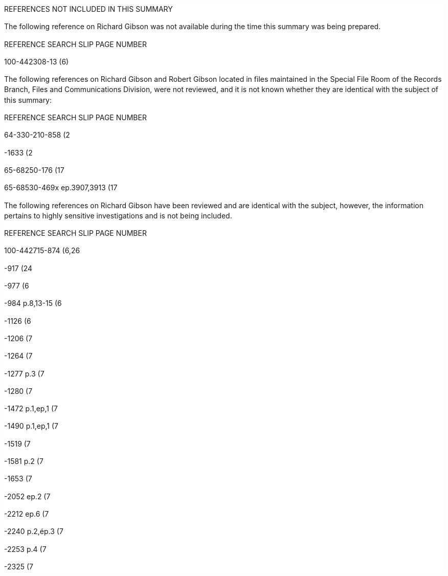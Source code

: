 REFERENCES NOT INCLUDED IN THIS SUMMARY

The following reference on Richard Gibson was not available during the time this summary was being prepared.

REFERENCE                                         SEARCH SLIP PAGE NUMBER

100-442308-13                                               (6)

The following references on Richard Gibson and Robert Gibson located in files maintained in the Special File Room of the Records Branch, Files and Communications Division, were not reviewed, and it is not known whether they are identical with the subject of this summary:

REFERENCE                                          SEARCH SLIP PAGE NUMBER

64-330-210-858                                               (2

-1633                                                         (2

65-68250-176                                                (17

65-68530-469x ep.3907,3913                                  (17

The following references on Richard Gibson have been reviewed and are identical with the subject, however, the information pertains to highly sensitive investigations and is not being included.

REFERENCE                                         SEARCH SLIP PAGE NUMBER

100-442715-874                                             (6,26

-917                                                           (24

-977                                                           (6

-984 p.8,13-15                                              (6

-1126                                                         (6

-1206                                                         (7

-1264                                                         (7

-1277 p.3                                                    (7

-1280                                                         (7

-1472 p.1,ep,1                                              (7

-1490 p.1,ep,1                                              (7

-1519                                                         (7

-1581 p.2                                                    (7

-1653                                                         (7

-2052 ep.2                                                   (7

-2212 ep.6                                                   (7

-2240 p.2,ép.3                                              (7

-2253 p.4                                                    (7

-2325                                                         (7
